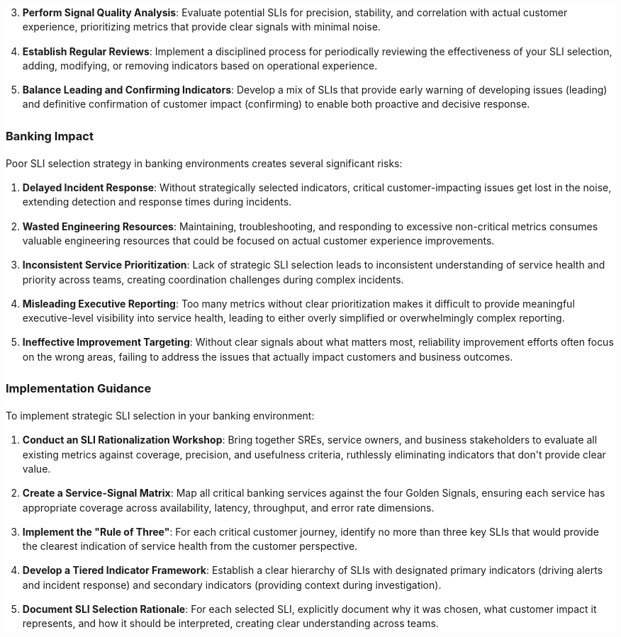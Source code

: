3. **Perform Signal Quality Analysis**: Evaluate potential SLIs for precision, stability, and correlation with actual customer experience, prioritizing metrics that provide clear signals with minimal noise.

4. **Establish Regular Reviews**: Implement a disciplined process for periodically reviewing the effectiveness of your SLI selection, adding, modifying, or removing indicators based on operational experience.

5. **Balance Leading and Confirming Indicators**: Develop a mix of SLIs that provide early warning of developing issues (leading) and definitive confirmation of customer impact (confirming) to enable both proactive and decisive response.

### Banking Impact

Poor SLI selection strategy in banking environments creates several significant risks:

1. **Delayed Incident Response**: Without strategically selected indicators, critical customer-impacting issues get lost in the noise, extending detection and response times during incidents.

2. **Wasted Engineering Resources**: Maintaining, troubleshooting, and responding to excessive non-critical metrics consumes valuable engineering resources that could be focused on actual customer experience improvements.

3. **Inconsistent Service Prioritization**: Lack of strategic SLI selection leads to inconsistent understanding of service health and priority across teams, creating coordination challenges during complex incidents.

4. **Misleading Executive Reporting**: Too many metrics without clear prioritization makes it difficult to provide meaningful executive-level visibility into service health, leading to either overly simplified or overwhelmingly complex reporting.

5. **Ineffective Improvement Targeting**: Without clear signals about what matters most, reliability improvement efforts often focus on the wrong areas, failing to address the issues that actually impact customers and business outcomes.

### Implementation Guidance

To implement strategic SLI selection in your banking environment:

1. **Conduct an SLI Rationalization Workshop**: Bring together SREs, service owners, and business stakeholders to evaluate all existing metrics against coverage, precision, and usefulness criteria, ruthlessly eliminating indicators that don't provide clear value.

2. **Create a Service-Signal Matrix**: Map all critical banking services against the four Golden Signals, ensuring each service has appropriate coverage across availability, latency, throughput, and error rate dimensions.

3. **Implement the "Rule of Three"**: For each critical customer journey, identify no more than three key SLIs that would provide the clearest indication of service health from the customer perspective.

4. **Develop a Tiered Indicator Framework**: Establish a clear hierarchy of SLIs with designated primary indicators (driving alerts and incident response) and secondary indicators (providing context during investigation).

5. **Document SLI Selection Rationale**: For each selected SLI, explicitly document why it was chosen, what customer impact it represents, and how it should be interpreted, creating clear understanding across teams.
